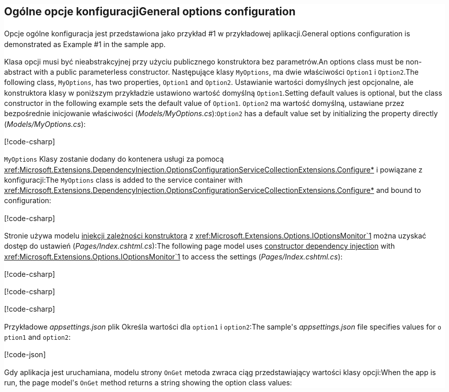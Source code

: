 ## <a name="general-options-configuration"></a><span data-ttu-id="2ff84-136">Ogólne opcje konfiguracji</span><span class="sxs-lookup"><span data-stu-id="2ff84-136">General options configuration</span></span>

<span data-ttu-id="2ff84-137">Opcje ogólne konfiguracja jest przedstawiona jako przykład &num;1 w przykładowej aplikacji.</span><span class="sxs-lookup"><span data-stu-id="2ff84-137">General options configuration is demonstrated as Example &num;1 in the sample app.</span></span>

<span data-ttu-id="2ff84-138">Klasa opcji musi być nieabstrakcyjnej przy użyciu publicznego konstruktora bez parametrów.</span><span class="sxs-lookup"><span data-stu-id="2ff84-138">An options class must be non-abstract with a public parameterless constructor.</span></span> <span data-ttu-id="2ff84-139">Następujące klasy `MyOptions`, ma dwie właściwości `Option1` i `Option2`.</span><span class="sxs-lookup"><span data-stu-id="2ff84-139">The following class, `MyOptions`, has two properties, `Option1` and `Option2`.</span></span> <span data-ttu-id="2ff84-140">Ustawianie wartości domyślnych jest opcjonalne, ale konstruktora klasy w poniższym przykładzie ustawiono wartość domyślną `Option1`.</span><span class="sxs-lookup"><span data-stu-id="2ff84-140">Setting default values is optional, but the class constructor in the following example sets the default value of `Option1`.</span></span> <span data-ttu-id="2ff84-141">`Option2` ma wartość domyślną, ustawiane przez bezpośrednie inicjowanie właściwości (*Models/MyOptions.cs*):</span><span class="sxs-lookup"><span data-stu-id="2ff84-141">`Option2` has a default value set by initializing the property directly (*Models/MyOptions.cs*):</span></span>

[!code-csharp[](options/samples/2.x/OptionsSample/Models/MyOptions.cs?name=snippet1)]

<span data-ttu-id="2ff84-142">`MyOptions` Klasy zostanie dodany do kontenera usługi za pomocą <xref:Microsoft.Extensions.DependencyInjection.OptionsConfigurationServiceCollectionExtensions.Configure*> i powiązane z konfiguracji:</span><span class="sxs-lookup"><span data-stu-id="2ff84-142">The `MyOptions` class is added to the service container with <xref:Microsoft.Extensions.DependencyInjection.OptionsConfigurationServiceCollectionExtensions.Configure*> and bound to configuration:</span></span>

[!code-csharp[](options/samples/2.x/OptionsSample/Startup.cs?name=snippet_Example1)]

<span data-ttu-id="2ff84-143">Stronie używa modelu [iniekcji zależności konstruktora](xref:mvc/controllers/dependency-injection) z <xref:Microsoft.Extensions.Options.IOptionsMonitor`1> można uzyskać dostęp do ustawień (*Pages/Index.cshtml.cs*):</span><span class="sxs-lookup"><span data-stu-id="2ff84-143">The following page model uses [constructor dependency injection](xref:mvc/controllers/dependency-injection) with <xref:Microsoft.Extensions.Options.IOptionsMonitor`1> to access the settings (*Pages/Index.cshtml.cs*):</span></span>

[!code-csharp[](options/samples/2.x/OptionsSample/Pages/Index.cshtml.cs?range=9)]

[!code-csharp[](options/samples/2.x/OptionsSample/Pages/Index.cshtml.cs?name=snippet2&highlight=2,8)]

[!code-csharp[](options/samples/2.x/OptionsSample/Pages/Index.cshtml.cs?name=snippet_Example1)]

<span data-ttu-id="2ff84-144">Przykładowe *appsettings.json* plik Określa wartości dla `option1` i `option2`:</span><span class="sxs-lookup"><span data-stu-id="2ff84-144">The sample's *appsettings.json* file specifies values for `option1` and `option2`:</span></span>

[!code-json[](options/samples/2.x/OptionsSample/appsettings.json?highlight=2-3)]

<span data-ttu-id="2ff84-145">Gdy aplikacja jest uruchamiana, modelu strony `OnGet` metoda zwraca ciąg przedstawiający wartości klasy opcji:</span><span class="sxs-lookup"><span data-stu-id="2ff84-145">When the app is run, the page model's `OnGet` method returns a string showing the option class values:</span></span>
